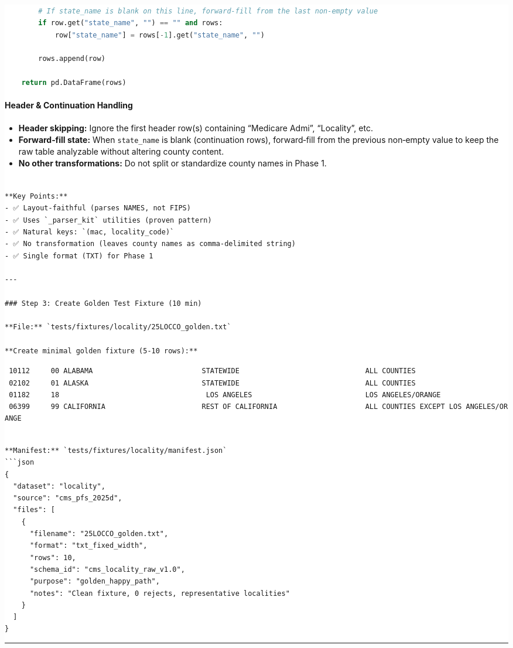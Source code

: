 ```python
        # If state_name is blank on this line, forward‑fill from the last non‑empty value
        if row.get("state_name", "") == "" and rows:
            row["state_name"] = rows[-1].get("state_name", "")

        rows.append(row)
    
    return pd.DataFrame(rows)
```

#### Header & Continuation Handling

- **Header skipping:** Ignore the first header row(s) containing “Medicare Admi”, “Locality”, etc.
- **Forward‑fill state:** When `state_name` is blank (continuation rows), forward‑fill from the previous non‑empty value to keep the raw table analyzable without altering county content.
- **No other transformations:** Do not split or standardize county names in Phase 1.
```

**Key Points:**
- ✅ Layout-faithful (parses NAMES, not FIPS)
- ✅ Uses `_parser_kit` utilities (proven pattern)
- ✅ Natural keys: `(mac, locality_code)`
- ✅ No transformation (leaves county names as comma-delimited string)
- ✅ Single format (TXT) for Phase 1

---

### Step 3: Create Golden Test Fixture (10 min)

**File:** `tests/fixtures/locality/25LOCCO_golden.txt`

**Create minimal golden fixture (5-10 rows):**
```
     10112     00 ALABAMA                          STATEWIDE                              ALL COUNTIES
     02102     01 ALASKA                           STATEWIDE                              ALL COUNTIES
     01182     18                                   LOS ANGELES                           LOS ANGELES/ORANGE
     06399     99 CALIFORNIA                       REST OF CALIFORNIA                     ALL COUNTIES EXCEPT LOS ANGELES/ORANGE
```

**Manifest:** `tests/fixtures/locality/manifest.json`
```json
{
  "dataset": "locality",
  "source": "cms_pfs_2025d",
  "files": [
    {
      "filename": "25LOCCO_golden.txt",
      "format": "txt_fixed_width",
      "rows": 10,
      "schema_id": "cms_locality_raw_v1.0",
      "purpose": "golden_happy_path",
      "notes": "Clean fixture, 0 rejects, representative localities"
    }
  ]
}
```

---